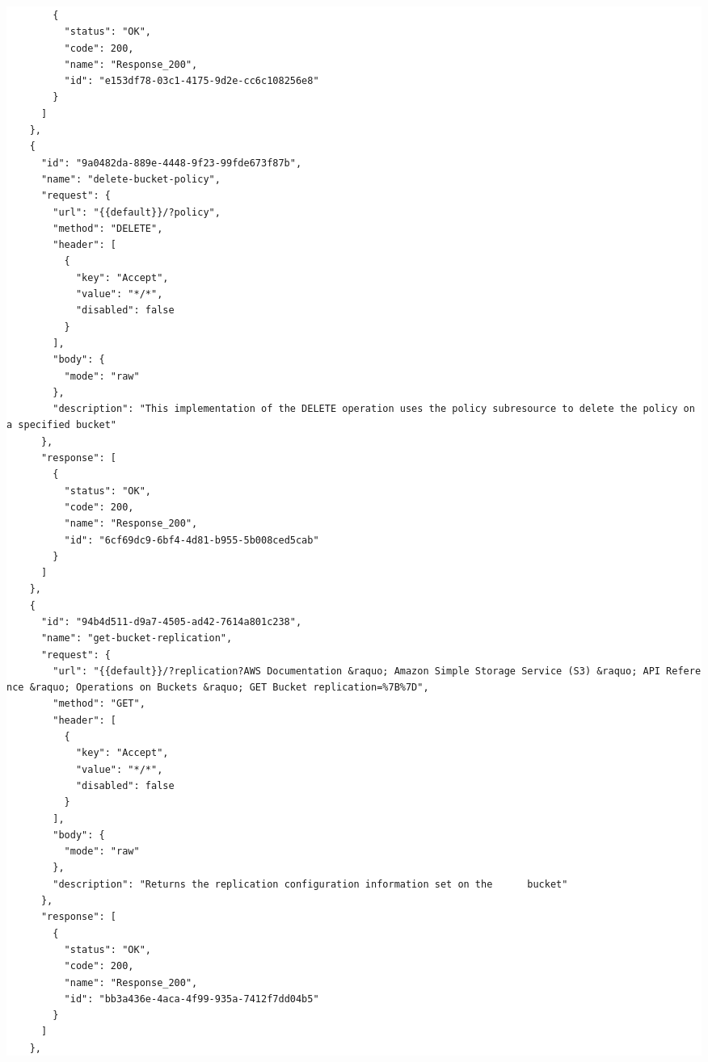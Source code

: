             {
              "status": "OK",
              "code": 200,
              "name": "Response_200",
              "id": "e153df78-03c1-4175-9d2e-cc6c108256e8"
            }
          ]
        },
        {
          "id": "9a0482da-889e-4448-9f23-99fde673f87b",
          "name": "delete-bucket-policy",
          "request": {
            "url": "{{default}}/?policy",
            "method": "DELETE",
            "header": [
              {
                "key": "Accept",
                "value": "*/*",
                "disabled": false
              }
            ],
            "body": {
              "mode": "raw"
            },
            "description": "This implementation of the DELETE operation uses the policy subresource to delete the policy on a specified bucket"
          },
          "response": [
            {
              "status": "OK",
              "code": 200,
              "name": "Response_200",
              "id": "6cf69dc9-6bf4-4d81-b955-5b008ced5cab"
            }
          ]
        },
        {
          "id": "94b4d511-d9a7-4505-ad42-7614a801c238",
          "name": "get-bucket-replication",
          "request": {
            "url": "{{default}}/?replication?AWS Documentation &raquo; Amazon Simple Storage Service (S3) &raquo; API Reference &raquo; Operations on Buckets &raquo; GET Bucket replication=%7B%7D",
            "method": "GET",
            "header": [
              {
                "key": "Accept",
                "value": "*/*",
                "disabled": false
              }
            ],
            "body": {
              "mode": "raw"
            },
            "description": "Returns the replication configuration information set on the      bucket"
          },
          "response": [
            {
              "status": "OK",
              "code": 200,
              "name": "Response_200",
              "id": "bb3a436e-4aca-4f99-935a-7412f7dd04b5"
            }
          ]
        },